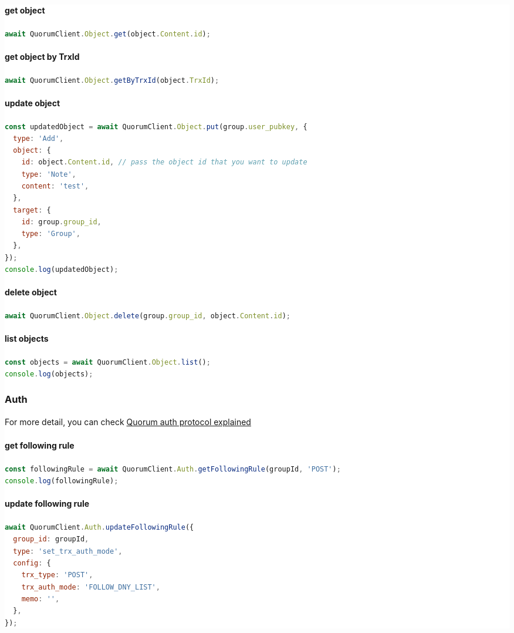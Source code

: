#### get object

```js
await QuorumClient.Object.get(object.Content.id);
```

#### get object by TrxId

```js
await QuorumClient.Object.getByTrxId(object.TrxId);
```

#### update object

```js
const updatedObject = await QuorumClient.Object.put(group.user_pubkey, {
  type: 'Add',
  object: {
    id: object.Content.id, // pass the object id that you want to update
    type: 'Note',
    content: 'test',
  },
  target: {
    id: group.group_id,
    type: 'Group',
  },
});
console.log(updatedObject);
```

#### delete object

```js
await QuorumClient.Object.delete(group.group_id, object.Content.id);
```

#### list objects

```js
const objects = await QuorumClient.Object.list();
console.log(objects);
```

### Auth

For more detail, you can check [Quorum auth protocol explained](https://github.com/rumsystem/quorum/blob/main/Tutorial.md#test-chainconfig)

#### get following rule
```js
const followingRule = await QuorumClient.Auth.getFollowingRule(groupId, 'POST');
console.log(followingRule);
```

#### update following rule
```js
await QuorumClient.Auth.updateFollowingRule({
  group_id: groupId,
  type: 'set_trx_auth_mode',
  config: {
    trx_type: 'POST',
    trx_auth_mode: 'FOLLOW_DNY_LIST',
    memo: '',
  },
});
```
